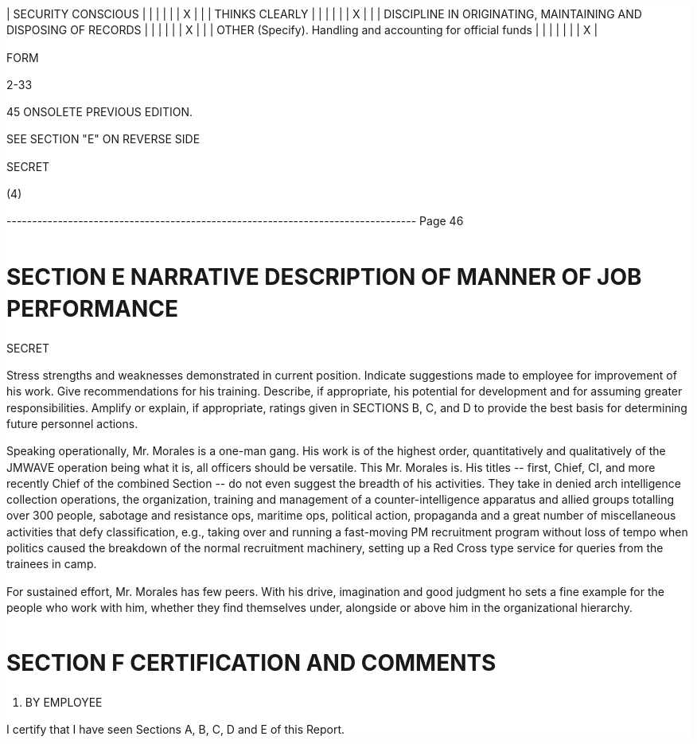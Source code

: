 | SECURITY CONSCIOUS                                              |                |              |     |     |     | X   |     |
| THINKS CLEARLY                                                  |                |              |     |     |     | X   |     |
| DISCIPLINE IN ORIGINATING, MAINTAINING AND DISPOSING OF RECORDS |                |              |     |     |     | X   |     |
| OTHER (Specify). Handling and accounting for official funds     |                |              |     |     |     |     | X   |

FORM

2-33

45 ONSOLETE PREVIOUS EDITION.

SEE SECTION "E" ON REVERSE SIDE

SECRET

(4)


-------------------------------------------------------------------------------- Page 46

# SECTION E NARRATIVE DESCRIPTION OF MANNER OF JOB PERFORMANCE

SECRET

Stress strengths and weaknesses demonstrated in current position. Indicate suggestions made to employee for improvement of his work. Give recommendations for his training. Describe, if appropriate, his potential for development and for assuming greater responsibilities. Amplify or explain, if appropriate, ratings given in SECTIONS B, C, and D to provide the best basis for determining future personnel actions.

Speaking operationally, Mr. Morales is a one-man gang. His work is of the highest order, quantitatively and qualitatively of the JMWAVE operation being what it is, all officers should be versatile. This Mr. Morales is. His titles -- first, Chief, CI, and more recently Chief of the combined Section -- do not even suggest the breadth of his activities. They take in denied arch intelligence collection operations, the organization, training and management of a counter-intelligence apparatus and allied groups totalling over 300 people, sabotage and resistance ops, maritime ops, political action, propaganda and a great number of miscellaneous activities that defy classification, e.g., taking over and running a fast-moving PM recruitment program without loss of tempo when politics caused the breakdown of the normal recruitment machinery, setting up a Red Cross type service for queries from the trainees in camp.

For sustained effort, Mr. Morales has few peers. With his drive, imagination and good judgment ho sets a fine example for the people who work with him, whether they find themselves under, alongside or above him in the organizational hierarchy.


# SECTION F CERTIFICATION AND COMMENTS

1. BY EMPLOYEE

I certify that I have seen Sections A, B, C, D and E of this Report.
